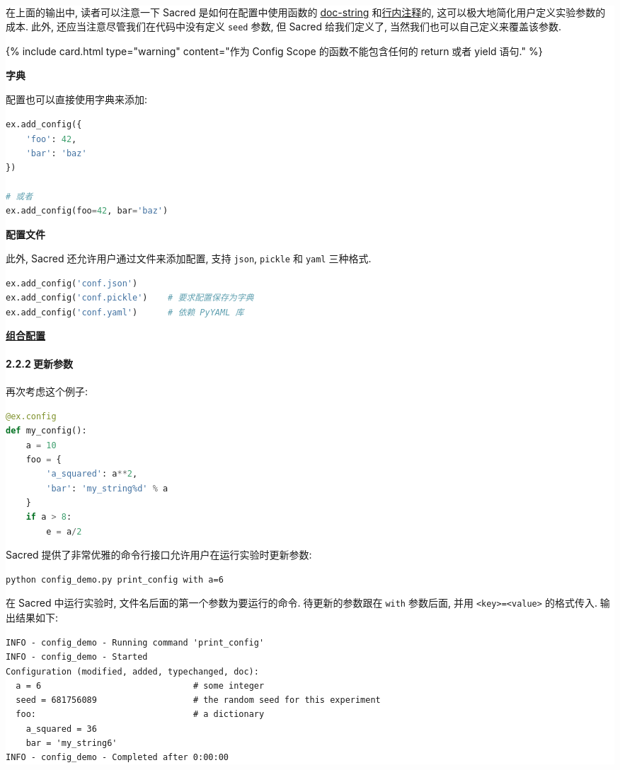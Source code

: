 在上面的输出中, 读者可以注意一下 Sacred 是如何在配置中使用函数的 <u>doc-string</u> 和<u>行内注释</u>的, 这可以极大地简化用户定义实验参数的成本. 此外, 还应当注意尽管我们在代码中没有定义 `seed` 参数, 但 Sacred 给我们定义了, 当然我们也可以自己定义来覆盖该参数.

{% include card.html type="warning" content="作为 Config Scope 的函数不能包含任何的 return 或者 yield 语句." %}

**字典**

配置也可以直接使用字典来添加:

```python
ex.add_config({
    'foo': 42,
    'bar': 'baz'
})

# 或者
ex.add_config(foo=42, bar='baz')
```

**配置文件**

此外, Sacred 还允许用户通过文件来添加配置, 支持 `json`, `pickle` 和 `yaml` 三种格式.

```python
ex.add_config('conf.json')
ex.add_config('conf.pickle')    # 要求配置保存为字典
ex.add_config('conf.yaml')      # 依赖 PyYAML 库
```

[**组合配置**](https://sacred.readthedocs.io/en/stable/configuration.html) <i class="fa fa-external-link"></i>

#### 2.2.2 更新参数

再次考虑这个例子:

```python
@ex.config
def my_config():
    a = 10
    foo = {
        'a_squared': a**2,
        'bar': 'my_string%d' % a
    }
    if a > 8:
        e = a/2
```

Sacred 提供了非常优雅的命令行接口允许用户在运行实验时更新参数:

```bash
python config_demo.py print_config with a=6
```

在 Sacred 中运行实验时, 文件名后面的第一个参数为要运行的命令. 待更新的参数跟在 `with` 参数后面, 并用 `<key>=<value>` 的格式传入. 输出结果如下:

```
INFO - config_demo - Running command 'print_config'
INFO - config_demo - Started
Configuration (modified, added, typechanged, doc):
  a = 6                              # some integer
  seed = 681756089                   # the random seed for this experiment
  foo:                               # a dictionary
    a_squared = 36
    bar = 'my_string6'
INFO - config_demo - Completed after 0:00:00
```
